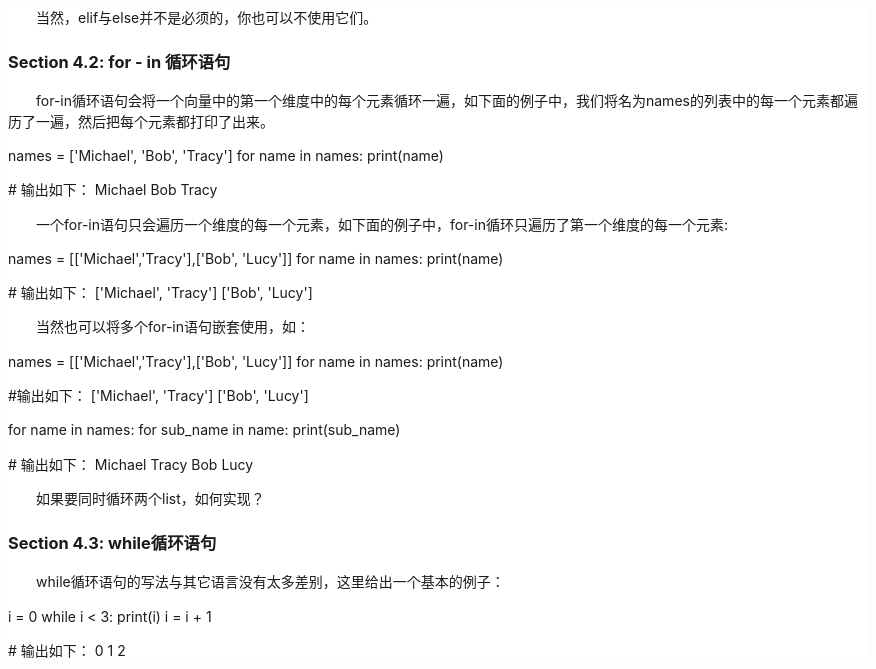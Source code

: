   当然，elif与else并不是必须的，你也可以不使用它们。

### Section 4.2: for - in 循环语句

  for-in循环语句会将一个向量中的第一个维度中的每个元素循环一遍，如下面的例子中，我们将名为names的列表中的每一个元素都遍历了一遍，然后把每个元素都打印了出来。

names = \['Michael', 'Bob', 'Tracy'\]
for name in names:
    print(name)

\# 输出如下：
Michael
Bob
Tracy

  一个for-in语句只会遍历一个维度的每一个元素，如下面的例子中，for-in循环只遍历了第一个维度的每一个元素:

names = \[\['Michael','Tracy'\],\['Bob', 'Lucy'\]\]
for name in names:
    print(name)

\# 输出如下：
\['Michael', 'Tracy'\]
\['Bob', 'Lucy'\]

  当然也可以将多个for-in语句嵌套使用，如：

names = \[\['Michael','Tracy'\],\['Bob', 'Lucy'\]\]
for name in names:
    print(name)

#输出如下：
\['Michael', 'Tracy'\]
\['Bob', 'Lucy'\]

for name in names:
    for sub_name in name:
             print(sub_name)

\# 输出如下：
Michael
Tracy
Bob
Lucy

  如果要同时循环两个list，如何实现？

### Section 4.3: while循环语句

  while循环语句的写法与其它语言没有太多差别，这里给出一个基本的例子：

i = 0
while i < 3:
	print(i)
	i = i + 1

\# 输出如下：
0
1
2
